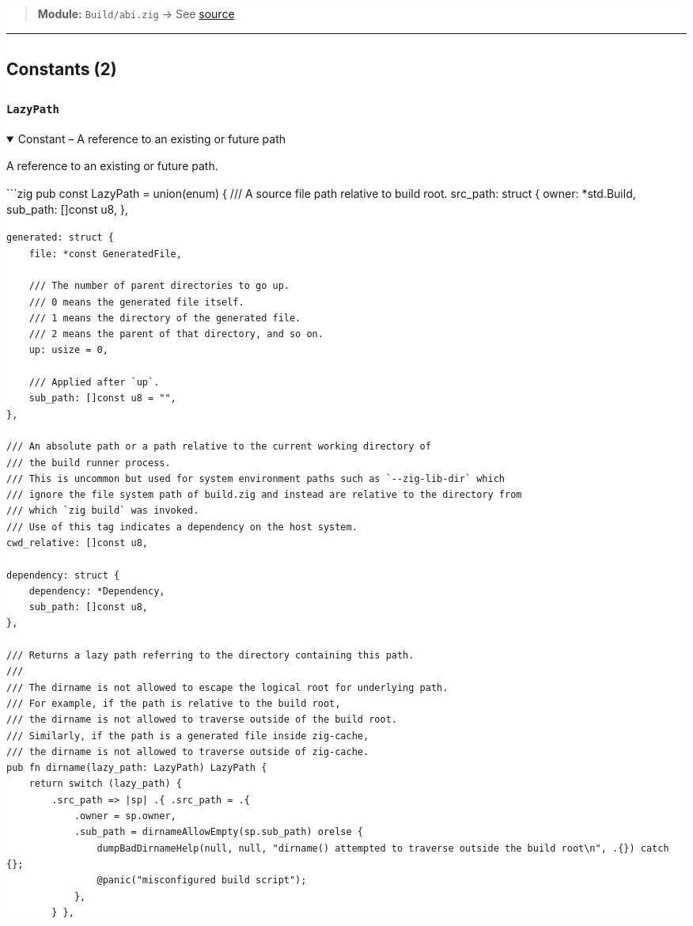 > **Module:** `Build/abi.zig` → See [source](https://raw.githubusercontent.com/ziglang/zig/refs/heads/master/lib/std/Build/abi.zig)

</details>

---

## Constants (2)

### <a id="const-lazypath"></a>`LazyPath`

<details class="declaration-card" open>
<summary>Constant – A reference to an existing or future path</summary>

A reference to an existing or future path.

\`\`\`zig
pub const LazyPath = union(enum) {
    /// A source file path relative to build root.
    src_path: struct {
        owner: *std.Build,
        sub_path: []const u8,
    },

    generated: struct {
        file: *const GeneratedFile,

        /// The number of parent directories to go up.
        /// 0 means the generated file itself.
        /// 1 means the directory of the generated file.
        /// 2 means the parent of that directory, and so on.
        up: usize = 0,

        /// Applied after `up`.
        sub_path: []const u8 = "",
    },

    /// An absolute path or a path relative to the current working directory of
    /// the build runner process.
    /// This is uncommon but used for system environment paths such as `--zig-lib-dir` which
    /// ignore the file system path of build.zig and instead are relative to the directory from
    /// which `zig build` was invoked.
    /// Use of this tag indicates a dependency on the host system.
    cwd_relative: []const u8,

    dependency: struct {
        dependency: *Dependency,
        sub_path: []const u8,
    },

    /// Returns a lazy path referring to the directory containing this path.
    ///
    /// The dirname is not allowed to escape the logical root for underlying path.
    /// For example, if the path is relative to the build root,
    /// the dirname is not allowed to traverse outside of the build root.
    /// Similarly, if the path is a generated file inside zig-cache,
    /// the dirname is not allowed to traverse outside of zig-cache.
    pub fn dirname(lazy_path: LazyPath) LazyPath {
        return switch (lazy_path) {
            .src_path => |sp| .{ .src_path = .{
                .owner = sp.owner,
                .sub_path = dirnameAllowEmpty(sp.sub_path) orelse {
                    dumpBadDirnameHelp(null, null, "dirname() attempted to traverse outside the build root\n", .{}) catch {};
                    @panic("misconfigured build script");
                },
            } },